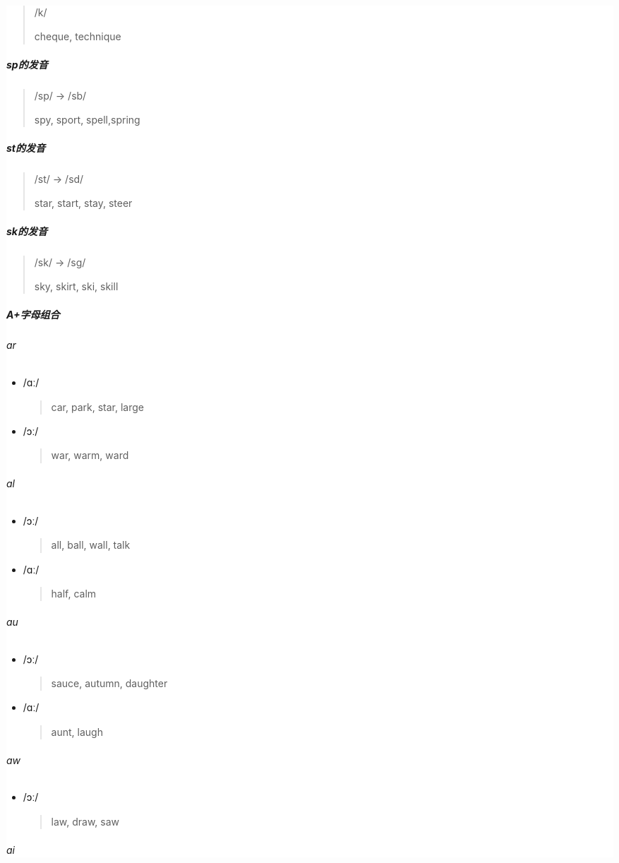 > /k/
>
> cheque, technique

##### sp的发音

> /sp/ -> /sb/
>
> spy, sport, spell,spring

##### st的发音

> /st/ -> /sd/
>
> star, start, stay, steer

##### sk的发音

> /sk/ -> /sg/
>
> sky, skirt, ski, skill

##### A+字母组合

###### ar

- /ɑː/

  > car, park, star, large

- /ɔː/

  > war, warm, ward

###### al

- /ɔː/

  > all, ball, wall, talk

- /ɑː/

  > half, calm

###### au

- /ɔː/

  > sauce, autumn, daughter

- /ɑː/

  > aunt, laugh

###### aw

- /ɔː/

  > law, draw, saw

###### ai

